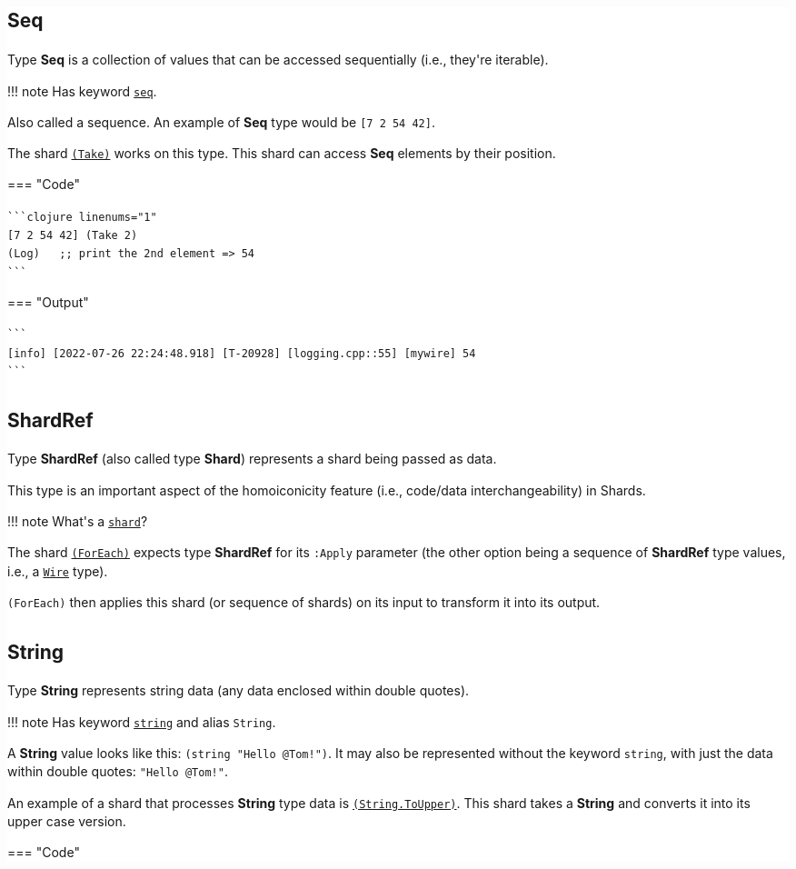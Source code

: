 ## Seq

Type **Seq** is a collection of values that can be accessed sequentially (i.e., they're iterable).

!!! note
    Has keyword [`seq`](https://docs.fragcolor.xyz/functions/values/#seq).

Also called a sequence. An example of **Seq** type would be `[7 2 54 42]`.

The shard [`(Take)`](https://docs.fragcolor.xyz/shards/General/Take/) works on this type. This shard can access **Seq** elements by their position.

=== "Code"

    ```clojure linenums="1"
    [7 2 54 42] (Take 2)
    (Log)   ;; print the 2nd element => 54
    ```

=== "Output"

    ```
    [info] [2022-07-26 22:24:48.918] [T-20928] [logging.cpp::55] [mywire] 54
    ```

## ShardRef

Type **ShardRef** (also called type **Shard**) represents a shard being passed as data.

This type is an important aspect of the homoiconicity feature (i.e., code/data interchangeability) in Shards. 

!!! note
    What's a [`shard`](https://learn.fragcolor.xyz/primer/#shard)?

The shard [`(ForEach)`](https://docs.fragcolor.xyz/shards/General/ForEach/) expects type **ShardRef** for its `:Apply` parameter (the other option being a sequence of **ShardRef** type values, i.e., a [`Wire`](#wire) type).

`(ForEach)` then applies this shard (or sequence of shards) on its input to transform it into its output.

## String

Type **String** represents string data (any data enclosed within double quotes).

!!! note
    Has keyword [`string`](https://docs.fragcolor.xyz/functions/values/#string) and alias `String`.

A **String** value looks like this: `(string "Hello @Tom!")`. It may also be represented without the keyword `string`, with just the data within double quotes: `"Hello @Tom!"`.

An example of a shard that processes **String** type data is [`(String.ToUpper)`](https://docs.fragcolor.xyz/shards/String/ToUpper/). This shard takes a **String** and converts it into its upper case version.

=== "Code"
